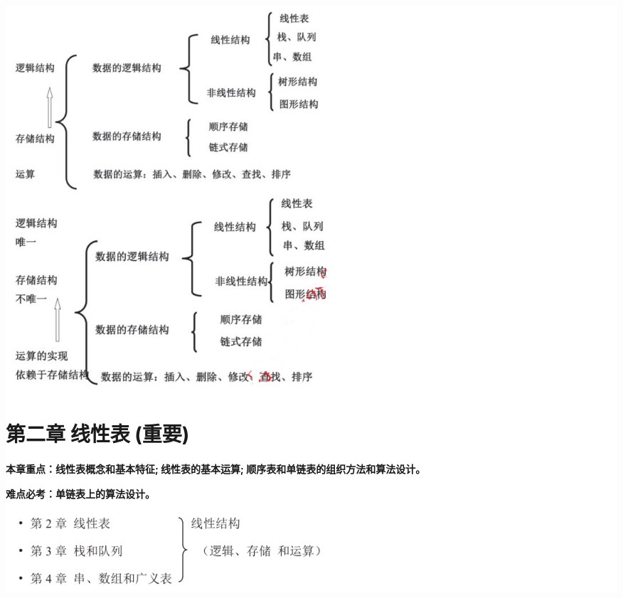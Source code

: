 <img src="../../../static/img/02142/image-20200919212631061.JPG" alt="image-20200919212631061" style="zoom:80%;" />



# 第二章 线性表 (重要) 

**本章重点：线性表概念和基本特征; 线性表的基本运算; 顺序表和单链表的组织方法和算法设计。**

**难点必考：单链表上的算法设计。**

![image-20200919224850674](../../../static/img/02142/image-20200919224850674.JPG)
